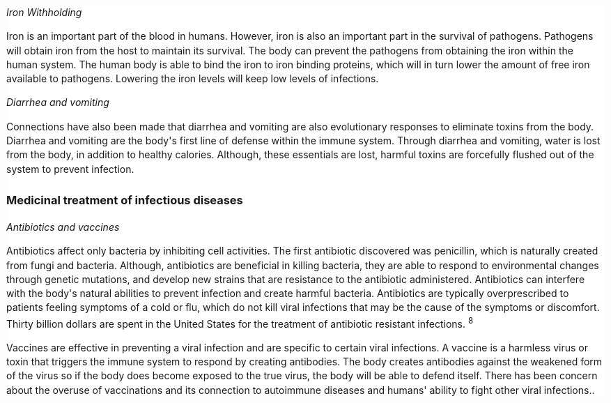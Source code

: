 <p>
  <i>
   Iron Withholding
  </i>
 </p>
<p>
  Iron is an important part of the blood in humans. However, iron is also an important part in the survival of pathogens. Pathogens will obtain iron from the host to maintain its survival. The body can prevent the pathogens from obtaining the iron within the human system. The human body is able to bind the iron to iron binding proteins, which will in turn lower the amount of free iron available to pathogens. Lowering the iron levels will keep low levels of infections.
 </p>

<p>
  <i>
   Diarrhea and vomiting
  </i>
 </p>
<p>
  Connections have also been made that diarrhea and vomiting are also evolutionary responses to eliminate toxins from the body. Diarrhea and vomiting are the body's first line of defense within the immune system. Through diarrhea and vomiting, water is lost from the body, in addition to healthy calories. Although, these essentials are lost, harmful toxins are forcefully flushed out of the system to prevent infection.
 </p>

<h3>
  Medicinal treatment of infectious diseases
 </h3>
<p>
  <i>
   Antibiotics and vaccines
  </i>
 </p>
<p>
  Antibiotics affect only bacteria by inhibiting cell activities. The first antibiotic discovered was penicillin, which is naturally created from fungi and bacteria. Although, antibiotics are beneficial in killing bacteria, they are able to respond to environmental changes through genetic mutations, and develop new strains that are resistance to the antibiotic administered. Antibiotics can interfere with the body's natural abilities to prevent infection and create harmful bacteria. Antibiotics are typically overprescribed to patients feeling symptoms of a cold or flu, which do not kill viral infections that may be the cause of the symptoms or discomfort. Thirty billion dollars are spent in the United States for the treatment of antibiotic resistant infections.
  <sup>
   8
  </sup>
 </p>
<p>
  Vaccines are effective in preventing a viral infection and are specific to certain viral infections. A vaccine is a harmless virus or toxin that triggers the immune system to respond by creating antibodies. The body creates antibodies against the weakened form of the virus so if the body does become exposed to the true virus, the body will be able to defend itself. There has been concern about the overuse of vaccinations and its connection to autoimmune diseases and humans' ability to fight other viral infections..
 </p>
